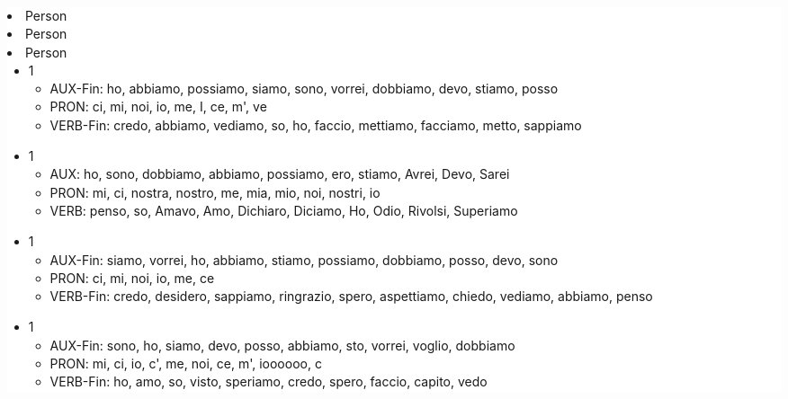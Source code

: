   </td>
  <td width="25%" valign="top">
<li><a>Person</a>

  </td>
  <td width="25%" valign="top">
<li><a>Person</a>

  </td>
  <td width="25%" valign="top">
<li><a>Person</a>

  </td>
</tr>
<tr>
  <td width="25%" valign="top">
  <ul>
    <li>1
      <ul>
        <li>AUX-Fin: ho, abbiamo, possiamo, siamo, sono, vorrei, dobbiamo, devo, stiamo, posso</li>
        <li>PRON: ci, mi, noi, io, me, I, ce, m', ve</li>
        <li>VERB-Fin: credo, abbiamo, vediamo, so, ho, faccio, mettiamo, facciamo, metto, sappiamo</li>
      </ul>
    </li>
  </ul>

  </td>
  <td width="25%" valign="top">
  <ul>
    <li>1
      <ul>
        <li>AUX: ho, sono, dobbiamo, abbiamo, possiamo, ero, stiamo, Avrei, Devo, Sarei</li>
        <li>PRON: mi, ci, nostra, nostro, me, mia, mio, noi, nostri, io</li>
        <li>VERB: penso, so, Amavo, Amo, Dichiaro, Diciamo, Ho, Odio, Rivolsi, Superiamo</li>
      </ul>
    </li>
  </ul>

  </td>
  <td width="25%" valign="top">
  <ul>
    <li>1
      <ul>
        <li>AUX-Fin: siamo, vorrei, ho, abbiamo, stiamo, possiamo, dobbiamo, posso, devo, sono</li>
        <li>PRON: ci, mi, noi, io, me, ce</li>
        <li>VERB-Fin: credo, desidero, sappiamo, ringrazio, spero, aspettiamo, chiedo, vediamo, abbiamo, penso</li>
      </ul>
    </li>
  </ul>

  </td>
  <td width="25%" valign="top">
  <ul>
    <li>1
      <ul>
        <li>AUX-Fin: sono, ho, siamo, devo, posso, abbiamo, sto, vorrei, voglio, dobbiamo</li>
        <li>PRON: mi, ci, io, c', me, noi, ce, m', ioooooo, c</li>
        <li>VERB-Fin: ho, amo, so, visto, speriamo, credo, spero, faccio, capito, vedo</li>
      </ul>
    </li>
  </ul>
